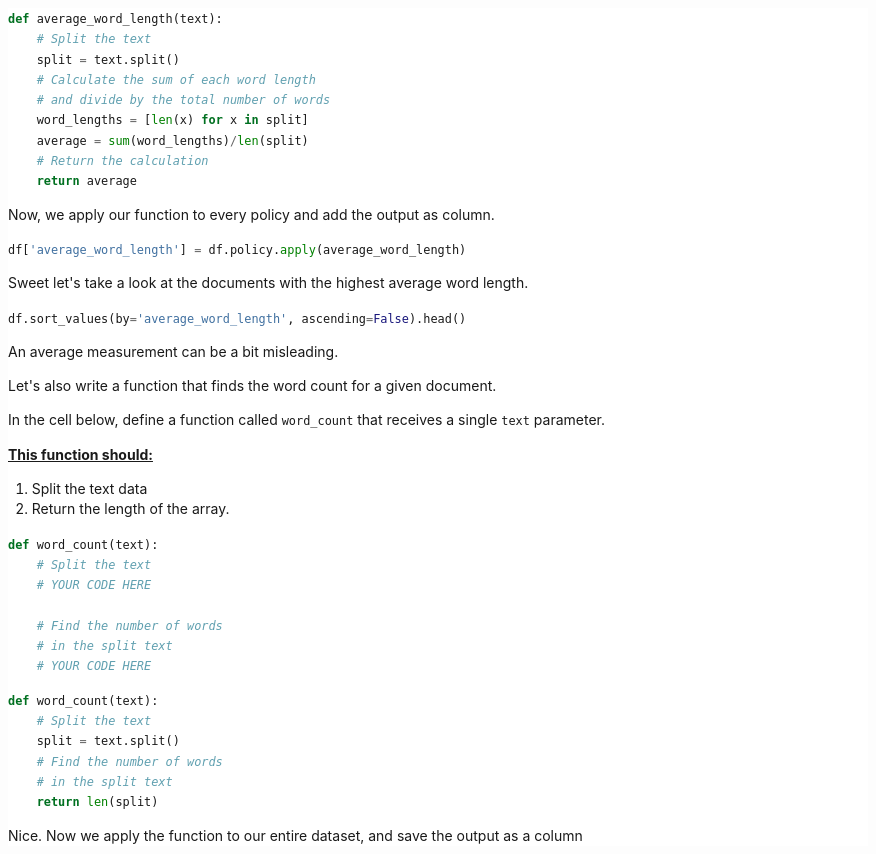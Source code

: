 
```python
def average_word_length(text):
    # Split the text
    split = text.split()
    # Calculate the sum of each word length
    # and divide by the total number of words
    word_lengths = [len(x) for x in split]
    average = sum(word_lengths)/len(split)
    # Return the calculation
    return average
```

Now, we apply our function to every policy and add the output as column.


```python
df['average_word_length'] = df.policy.apply(average_word_length)
```

Sweet let's take a look at the documents with the highest average word length.


```python
df.sort_values(by='average_word_length', ascending=False).head()
```

An average measurement can be a bit misleading. 

Let's also write a function that finds the word count for a given document.

In the cell below, define a function called `word_count` that receives a single `text` parameter.

<u><b>This function should:</b></u>
1. Split the text data
2. Return the length of the array.


```python
def word_count(text):
    # Split the text
    # YOUR CODE HERE
    
    # Find the number of words
    # in the split text
    # YOUR CODE HERE
```


```python
def word_count(text):
    # Split the text
    split = text.split()
    # Find the number of words
    # in the split text
    return len(split)
```

Nice. Now we apply the function to our entire dataset, and save the output as a column

